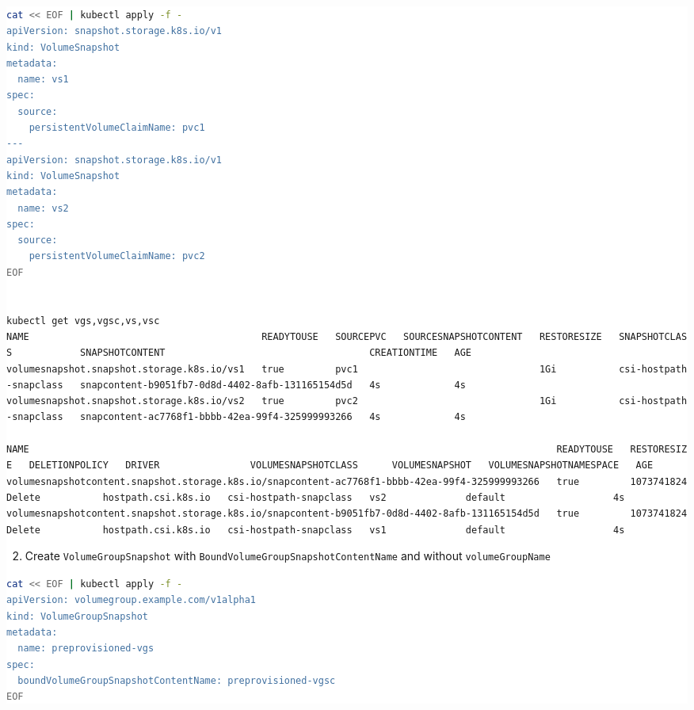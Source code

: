 ```bash
cat << EOF | kubectl apply -f - 
apiVersion: snapshot.storage.k8s.io/v1
kind: VolumeSnapshot
metadata:
  name: vs1
spec:
  source:
    persistentVolumeClaimName: pvc1
---
apiVersion: snapshot.storage.k8s.io/v1
kind: VolumeSnapshot
metadata:
  name: vs2
spec:
  source:
    persistentVolumeClaimName: pvc2
EOF


kubectl get vgs,vgsc,vs,vsc
NAME                                         READYTOUSE   SOURCEPVC   SOURCESNAPSHOTCONTENT   RESTORESIZE   SNAPSHOTCLASS            SNAPSHOTCONTENT                                    CREATIONTIME   AGE
volumesnapshot.snapshot.storage.k8s.io/vs1   true         pvc1                                1Gi           csi-hostpath-snapclass   snapcontent-b9051fb7-0d8d-4402-8afb-131165154d5d   4s             4s
volumesnapshot.snapshot.storage.k8s.io/vs2   true         pvc2                                1Gi           csi-hostpath-snapclass   snapcontent-ac7768f1-bbbb-42ea-99f4-325999993266   4s             4s

NAME                                                                                             READYTOUSE   RESTORESIZE   DELETIONPOLICY   DRIVER                VOLUMESNAPSHOTCLASS      VOLUMESNAPSHOT   VOLUMESNAPSHOTNAMESPACE   AGE
volumesnapshotcontent.snapshot.storage.k8s.io/snapcontent-ac7768f1-bbbb-42ea-99f4-325999993266   true         1073741824    Delete           hostpath.csi.k8s.io   csi-hostpath-snapclass   vs2              default                   4s
volumesnapshotcontent.snapshot.storage.k8s.io/snapcontent-b9051fb7-0d8d-4402-8afb-131165154d5d   true         1073741824    Delete           hostpath.csi.k8s.io   csi-hostpath-snapclass   vs1              default                   4s
```

2. Create `VolumeGroupSnapshot` with `BoundVolumeGroupSnapshotContentName` and without `volumeGroupName` 
```bash
cat << EOF | kubectl apply -f - 
apiVersion: volumegroup.example.com/v1alpha1
kind: VolumeGroupSnapshot
metadata:
  name: preprovisioned-vgs
spec:
  boundVolumeGroupSnapshotContentName: preprovisioned-vgsc
EOF
```
